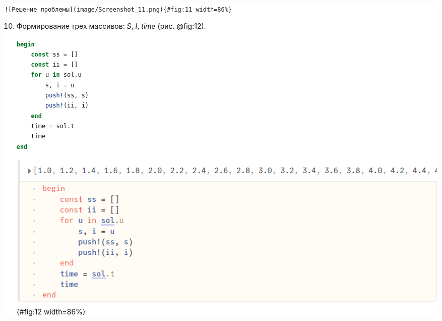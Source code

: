     ![Решение проблемы](image/Screenshot_11.png){#fig:11 width=86%}

10. Формирование трех массивов: $S$, $I$, $time$ (рис. @fig:12).

    ```Julia
    begin
    	const ss = []
    	const ii = []
    	for u in sol.u
    		s, i = u
    		push!(ss, s)
    		push!(ii, i)
    	end
    	time = sol.t
    	time
    end
    ```

    ![Формирование трех массивов: $S$, $I$, $time$](image/Screenshot_12.png){#fig:12 width=86%}
